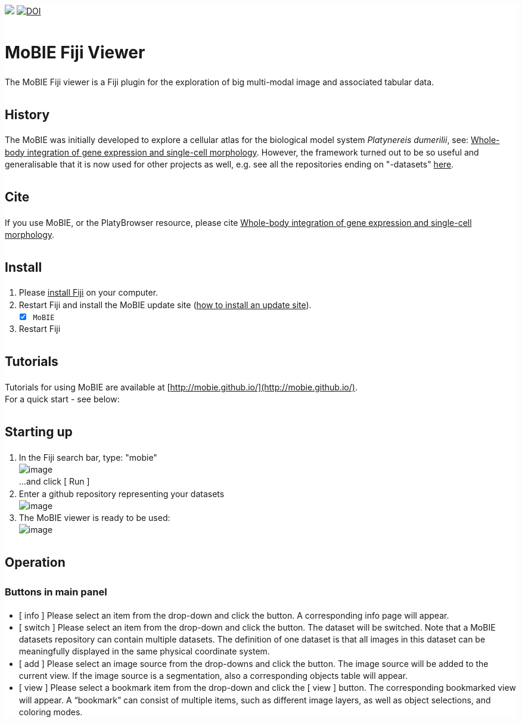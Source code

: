 [![](https://github.com/mobie/mobie-viewer-fiji/actions/workflows/build-main.yml/badge.svg)](https://github.com/mobie/mobie-viewer-fiji/actions/workflows/build-main.yml)
[![DOI](https://zenodo.org/badge/177135630.svg)](https://zenodo.org/badge/latestdoi/177135630)

# MoBIE Fiji Viewer

The MoBIE Fiji viewer is a Fiji plugin for the exploration of big multi-modal image and associated tabular data. 

## History

The MoBIE was initially developed to explore a cellular atlas for the biological model system _Platynereis dumerilii_, see: [Whole-body integration of gene expression and single-cell morphology](https://www.biorxiv.org/content/10.1101/2020.02.26.961037v1). However, the framework turned out to be so useful and generalisable that it is now used for other projects as well, e.g. see all the repositories ending on "-datasets" [here](https://github.com/mobie).

## Cite

If you use MoBIE, or the PlatyBrowser resource, please cite [Whole-body integration of gene expression and single-cell morphology](https://www.biorxiv.org/content/10.1101/2020.02.26.961037v1).



## Install

1. Please [install Fiji](https://fiji.sc) on your computer.
2. Restart Fiji and install the MoBIE update site ([how to install an update site](https://imagej.net/Following_an_update_site#Introduction)).
    - [X] `MoBIE`
3. Restart Fiji

## Tutorials

Tutorials for using MoBIE are available at [http://mobie.github.io/](http://mobie.github.io/).  
For a quick start - see below:

## Starting up

1. In the Fiji search bar, type: "mobie"<br> <img width="460" alt="image" src="https://user-images.githubusercontent.com/2157566/86445323-79dfea00-bd12-11ea-8884-5e50a08660d0.png"> <br> ...and click [ Run ]
2. Enter a github repository representing your datasets <br><img width="300" alt="image" src="https://user-images.githubusercontent.com/2157566/86445504-cdeace80-bd12-11ea-996a-4a6d5d58ccc7.png">
3. The MoBIE viewer is ready to be used:<br><img width="800" alt="image" src="https://user-images.githubusercontent.com/2157566/86445771-42be0880-bd13-11ea-9627-cd1ee7b62a99.png">

## Operation

### Buttons in main panel
- [ info ] Please select an item from the drop-down and click the button. A corresponding info page will appear.
- [ switch ] Please select an item from the drop-down and click the button. The dataset will be switched. Note that a MoBIE datasets repository can contain multiple datasets. The definition of one dataset is that all images in this dataset can be meaningfully displayed in the same physical coordinate system.
- [ add ] Please select an image source from the drop-downs and click the button. The image source will be added to the current view. If the image source is a segmentation, also a corresponding objects table will appear. 
- [ view ] Please select a bookmark item from the drop-down and click the [ view ] button. The corresponding bookmarked view will appear. A “bookmark” can consist of multiple items, such as different image layers, as well as object selections, and coloring modes.
